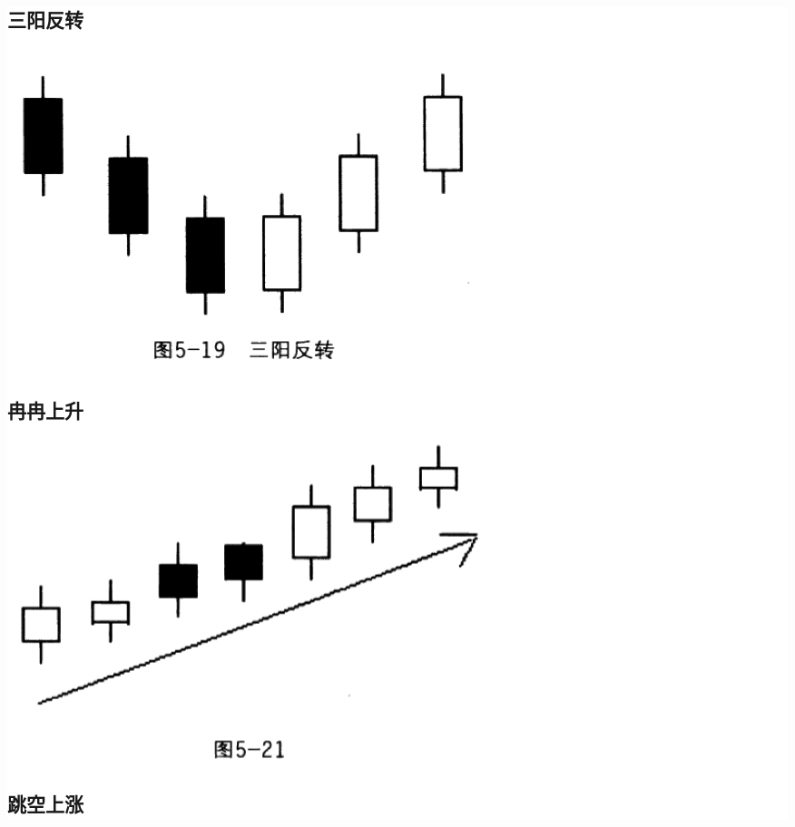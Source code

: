 ## 三阳反转
![image](/images/invest/cmckxjsjy-5-19.png)

## 冉冉上升
![image](/images/invest/cmckxjsjy-5-21.png)

## 跳空上涨